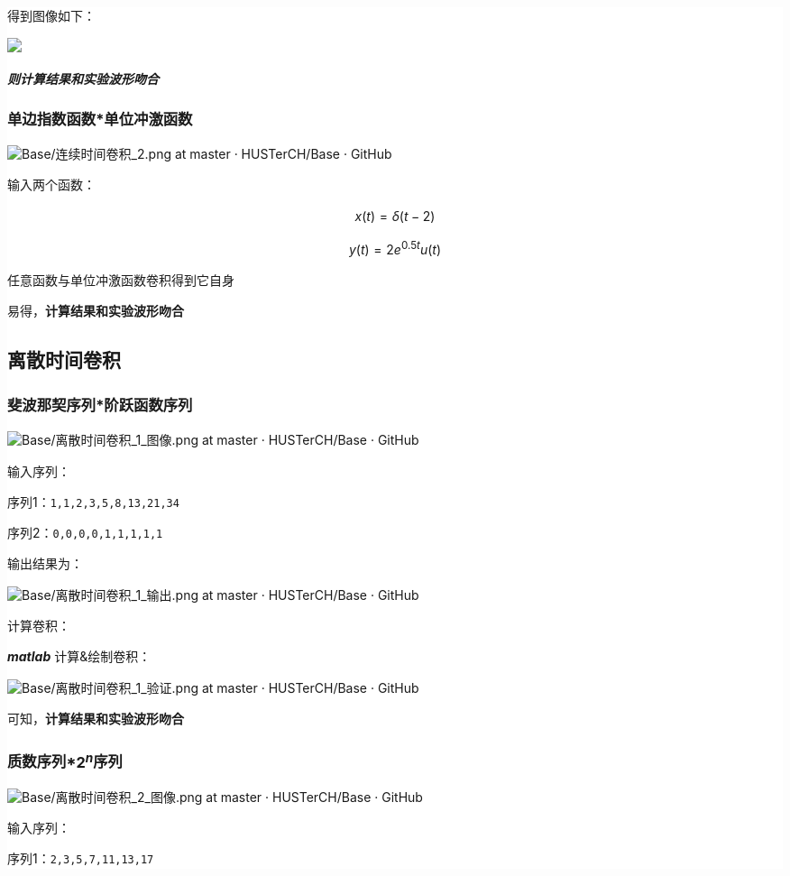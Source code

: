 得到图像如下：

![](https://github.com/HUSTerCH/Base/raw/master/signalAndSystemEx/%E8%BF%9E%E7%BB%AD%E6%97%B6%E9%97%B4%E5%8D%B7%E7%A7%AF_1_%E9%AA%8C%E8%AF%81.png)

***则计算结果和实验波形吻合***

### 单边指数函数*单位冲激函数

![Base/连续时间卷积_2.png at master · HUSTerCH/Base · GitHub](https://github.com/HUSTerCH/Base/raw/master/signalAndSystemEx/%E8%BF%9E%E7%BB%AD%E6%97%B6%E9%97%B4%E5%8D%B7%E7%A7%AF_2.png)

输入两个函数：

$$
x(t)=\delta(t-2)
$$

$$
y(t)=2e^{0.5t}u(t)
$$

任意函数与单位冲激函数卷积得到它自身

易得，**计算结果和实验波形吻合**

## 离散时间卷积

### 斐波那契序列*阶跃函数序列

![Base/离散时间卷积_1_图像.png at master · HUSTerCH/Base · GitHub](https://github.com/HUSTerCH/Base/raw/master/signalAndSystemEx/%E7%A6%BB%E6%95%A3%E6%97%B6%E9%97%B4%E5%8D%B7%E7%A7%AF_1_%E5%9B%BE%E5%83%8F.png)

输入序列：

序列1：`1,1,2,3,5,8,13,21,34`

序列2：`0,0,0,0,1,1,1,1,1`

输出结果为：

<img src="https://github.com/HUSTerCH/Base/raw/master/signalAndSystemEx/%E7%A6%BB%E6%95%A3%E6%97%B6%E9%97%B4%E5%8D%B7%E7%A7%AF_1_%E8%BE%93%E5%87%BA.png" title="" alt="Base/离散时间卷积_1_输出.png at master · HUSTerCH/Base · GitHub" width="580">

计算卷积：

***matlab*** 计算&绘制卷积：

![Base/离散时间卷积_1_验证.png at master · HUSTerCH/Base · GitHub](https://github.com/HUSTerCH/Base/raw/master/signalAndSystemEx/%E7%A6%BB%E6%95%A3%E6%97%B6%E9%97%B4%E5%8D%B7%E7%A7%AF_1_%E9%AA%8C%E8%AF%81.png)

可知，**计算结果和实验波形吻合**

### 质数序列*$2^n$序列

![Base/离散时间卷积_2_图像.png at master · HUSTerCH/Base · GitHub](https://github.com/HUSTerCH/Base/raw/master/signalAndSystemEx/%E7%A6%BB%E6%95%A3%E6%97%B6%E9%97%B4%E5%8D%B7%E7%A7%AF_2_%E5%9B%BE%E5%83%8F.png)

输入序列：

序列1：`2,3,5,7,11,13,17`
